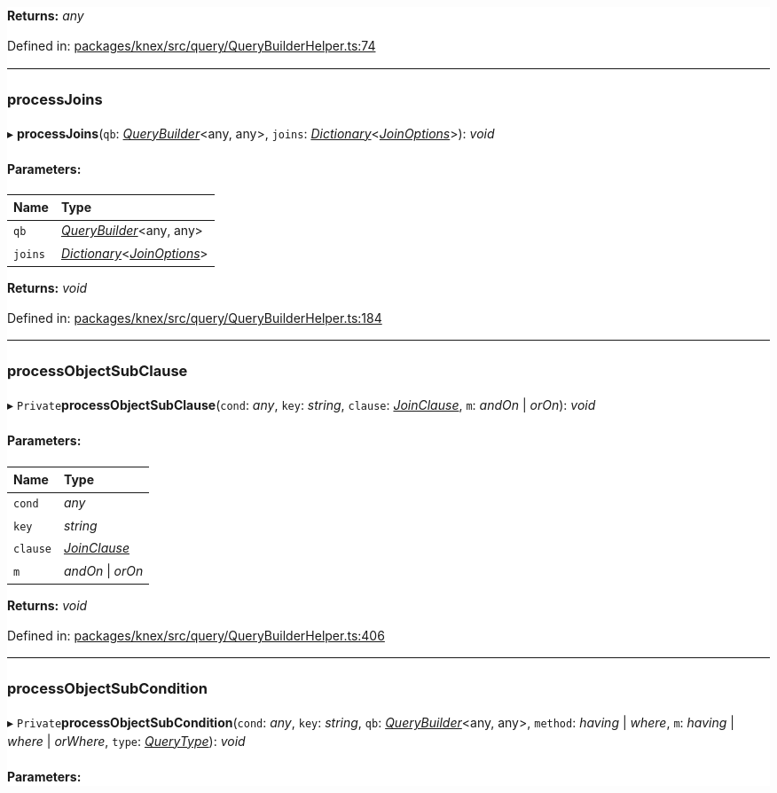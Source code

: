 **Returns:** *any*

Defined in: [packages/knex/src/query/QueryBuilderHelper.ts:74](https://github.com/mikro-orm/mikro-orm/blob/bcf1a0899b/packages/knex/src/query/QueryBuilderHelper.ts#L74)

___

### processJoins

▸ **processJoins**(`qb`: [*QueryBuilder*](knex.knex-1.querybuilder.md)<any, any\>, `joins`: [*Dictionary*](../modules/core.md#dictionary)<[*JoinOptions*](../interfaces/knex.joinoptions.md)\>): *void*

#### Parameters:

Name | Type |
:------ | :------ |
`qb` | [*QueryBuilder*](knex.knex-1.querybuilder.md)<any, any\> |
`joins` | [*Dictionary*](../modules/core.md#dictionary)<[*JoinOptions*](../interfaces/knex.joinoptions.md)\> |

**Returns:** *void*

Defined in: [packages/knex/src/query/QueryBuilderHelper.ts:184](https://github.com/mikro-orm/mikro-orm/blob/bcf1a0899b/packages/knex/src/query/QueryBuilderHelper.ts#L184)

___

### processObjectSubClause

▸ `Private`**processObjectSubClause**(`cond`: *any*, `key`: *string*, `clause`: [*JoinClause*](../interfaces/knex.knex-1.joinclause.md), `m`: *andOn* \| *orOn*): *void*

#### Parameters:

Name | Type |
:------ | :------ |
`cond` | *any* |
`key` | *string* |
`clause` | [*JoinClause*](../interfaces/knex.knex-1.joinclause.md) |
`m` | *andOn* \| *orOn* |

**Returns:** *void*

Defined in: [packages/knex/src/query/QueryBuilderHelper.ts:406](https://github.com/mikro-orm/mikro-orm/blob/bcf1a0899b/packages/knex/src/query/QueryBuilderHelper.ts#L406)

___

### processObjectSubCondition

▸ `Private`**processObjectSubCondition**(`cond`: *any*, `key`: *string*, `qb`: [*QueryBuilder*](knex.knex-1.querybuilder.md)<any, any\>, `method`: *having* \| *where*, `m`: *having* \| *where* \| *orWhere*, `type`: [*QueryType*](../enums/knex.querytype.md)): *void*

#### Parameters:
